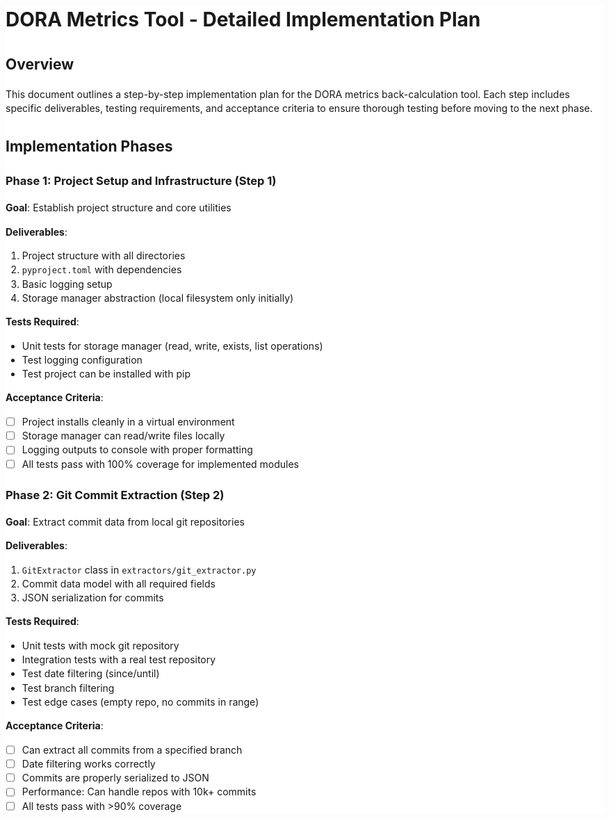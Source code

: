 # DORA Metrics Tool - Detailed Implementation Plan

## Overview
This document outlines a step-by-step implementation plan for the DORA metrics back-calculation tool. Each step includes specific deliverables, testing requirements, and acceptance criteria to ensure thorough testing before moving to the next phase.

## Implementation Phases

### Phase 1: Project Setup and Infrastructure (Step 1)
**Goal**: Establish project structure and core utilities

**Deliverables**:
1. Project structure with all directories
2. `pyproject.toml` with dependencies
3. Basic logging setup
4. Storage manager abstraction (local filesystem only initially)

**Tests Required**:
- Unit tests for storage manager (read, write, exists, list operations)
- Test logging configuration
- Test project can be installed with pip

**Acceptance Criteria**:
- [ ] Project installs cleanly in a virtual environment
- [ ] Storage manager can read/write files locally
- [ ] Logging outputs to console with proper formatting
- [ ] All tests pass with 100% coverage for implemented modules

### Phase 2: Git Commit Extraction (Step 2)
**Goal**: Extract commit data from local git repositories

**Deliverables**:
1. `GitExtractor` class in `extractors/git_extractor.py`
2. Commit data model with all required fields
3. JSON serialization for commits

**Tests Required**:
- Unit tests with mock git repository
- Integration tests with a real test repository
- Test date filtering (since/until)
- Test branch filtering
- Test edge cases (empty repo, no commits in range)

**Acceptance Criteria**:
- [ ] Can extract all commits from a specified branch
- [ ] Date filtering works correctly
- [ ] Commits are properly serialized to JSON
- [ ] Performance: Can handle repos with 10k+ commits
- [ ] All tests pass with >90% coverage
